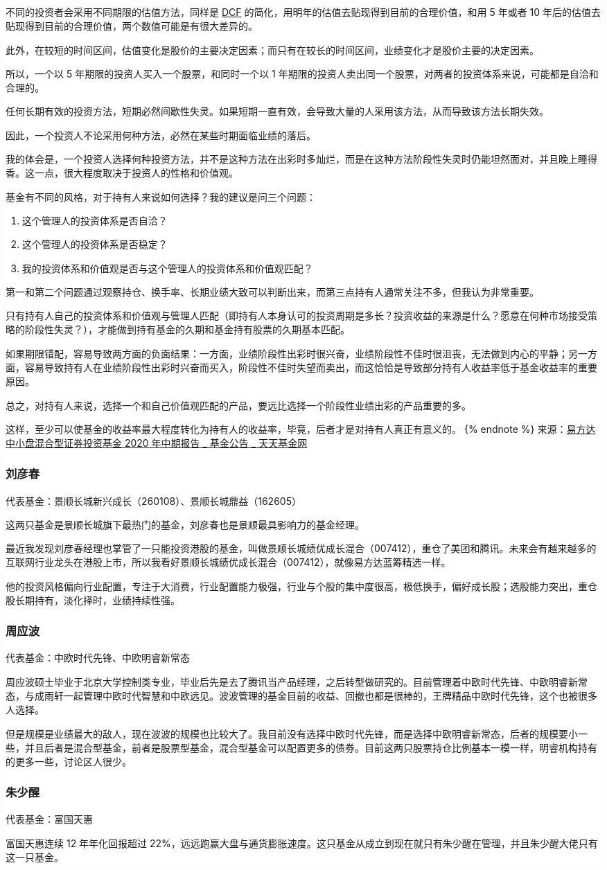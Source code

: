 不同的投资者会采用不同期限的估值方法，同样是 [DCF](http://www.jinrongbaike.com/doc-view-7554.htm) 的简化，用明年的估值去贴现得到目前的合理价值，和用 5 年或者 10 年后的估值去贴现得到目前的合理价值，两个数值可能是有很大差异的。
 
此外，在较短的时间区间，估值变化是股价的主要决定因素；而只有在较长的时间区间，业绩变化才是股价主要的决定因素。
 
所以，一个以 5 年期限的投资人买入一个股票，和同时一个以 1 年期限的投资人卖出同一个股票，对两者的投资体系来说，可能都是自洽和合理的。
 
任何长期有效的投资方法，短期必然间歇性失灵。如果短期一直有效，会导致大量的人采用该方法，从而导致该方法长期失效。
 
因此，一个投资人不论采用何种方法，必然在某些时期面临业绩的落后。
 
我的体会是，一个投资人选择何种投资方法，并不是这种方法在出彩时多灿烂，而是在这种方法阶段性失灵时仍能坦然面对，并且晚上睡得香。这一点，很大程度取决于投资人的性格和价值观。
 
基金有不同的风格，对于持有人来说如何选择？我的建议是问三个问题：
 
1. 这个管理人的投资体系是否自洽？
 
2. 这个管理人的投资体系是否稳定？
 
3. 我的投资体系和价值观是否与这个管理人的投资体系和价值观匹配？
 
第一和第二个问题通过观察持仓、换手率、长期业绩大致可以判断出来，而第三点持有人通常关注不多，但我认为非常重要。
 
只有持有人自己的投资体系和价值观与管理人匹配（即持有人本身认可的投资周期是多长？投资收益的来源是什么？愿意在何种市场接受策略的阶段性失灵？），才能做到持有基金的久期和基金持有股票的久期基本匹配。
 
如果期限错配，容易导致两方面的负面结果：一方面，业绩阶段性出彩时很兴奋，业绩阶段性不佳时很沮丧，无法做到内心的平静；另一方面，容易导致持有人在业绩阶段性出彩时兴奋而买入，阶段性不佳时失望而卖出，而这恰恰是导致部分持有人收益率低于基金收益率的重要原因。
 
总之，对持有人来说，选择一个和自己价值观匹配的产品，要远比选择一个阶段性业绩出彩的产品重要的多。
 
这样，至少可以使基金的收益率最大程度转化为持有人的收益率，毕竟，后者才是对持有人真正有意义的。
{% endnote %}
来源：[易方达中小盘混合型证券投资基金 2020 年中期报告 _ 基金公告 _ 天天基金网](http://fund.eastmoney.com/gonggao/110011,AN202008281402869309.html)

### 刘彦春

代表基金：景顺长城新兴成长（260108）、景顺长城鼎益（162605）

这两只基金是景顺长城旗下最热门的基金，刘彦春也是景顺最具影响力的基金经理。

最近我发现刘彦春经理也掌管了一只能投资港股的基金，叫做景顺长城绩优成长混合（007412），重仓了美团和腾讯。未来会有越来越多的互联网行业龙头在港股上市，所以我看好景顺长城绩优成长混合（007412），就像易方达蓝筹精选一样。

他的投资风格偏向行业配置，专注于大消费，行业配置能力极强，行业与个股的集中度很高，极低换手，偏好成长股；选股能力突出，重仓股长期持有，淡化择时，业绩持续性强。

### 周应波

代表基金：中欧时代先锋、中欧明睿新常态

周应波硕士毕业于北京大学控制类专业，毕业后先是去了腾讯当产品经理，之后转型做研究的。目前管理着中欧时代先锋、中欧明睿新常态，与成雨轩一起管理中欧时代智慧和中欧远见。波波管理的基金目前的收益、回撤也都是很棒的，王牌精品中欧时代先锋，这个也被很多人选择。

但是规模是业绩最大的敌人，现在波波的规模也比较大了。我目前没有选择中欧时代先锋，而是选择中欧明睿新常态，后者的规模要小一些，并且后者是混合型基金，前者是股票型基金，混合型基金可以配置更多的债券。目前这两只股票持仓比例基本一模一样，明睿机构持有的更多一些，讨论区人很少。

### 朱少醒

代表基金：富国天惠

富国天惠连续 12 年年化回报超过 22%，远远跑赢大盘与通货膨胀速度。这只基金从成立到现在就只有朱少醒在管理，并且朱少醒大佬只有这一只基金。
